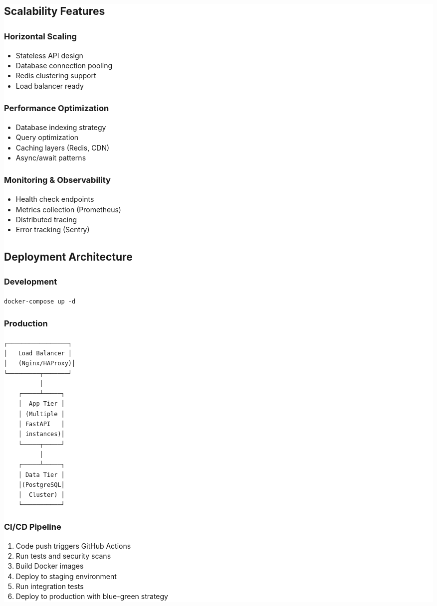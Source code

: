 ## Scalability Features

### Horizontal Scaling
- Stateless API design
- Database connection pooling
- Redis clustering support
- Load balancer ready

### Performance Optimization
- Database indexing strategy
- Query optimization
- Caching layers (Redis, CDN)
- Async/await patterns

### Monitoring & Observability
- Health check endpoints
- Metrics collection (Prometheus)
- Distributed tracing
- Error tracking (Sentry)

## Deployment Architecture

### Development
```
docker-compose up -d
```

### Production
```
┌─────────────────┐
│   Load Balancer │
│   (Nginx/HAProxy)│
└─────────┬───────┘
          │
    ┌─────┴─────┐
    │  App Tier │
    │ (Multiple │
    │ FastAPI   │
    │ instances)│
    └─────┬─────┘
          │
    ┌─────┴─────┐
    │ Data Tier │
    │(PostgreSQL│
    │  Cluster) │
    └───────────┘
```

### CI/CD Pipeline
1. Code push triggers GitHub Actions
2. Run tests and security scans
3. Build Docker images
4. Deploy to staging environment
5. Run integration tests
6. Deploy to production with blue-green strategy

